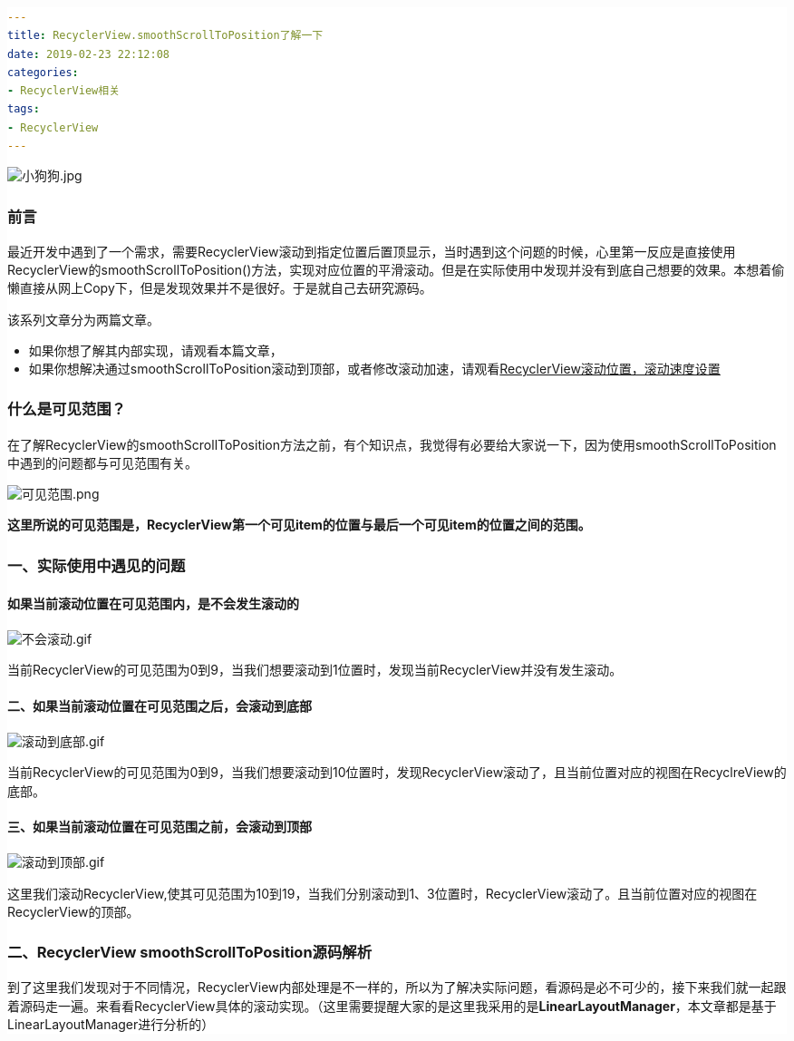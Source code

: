 ```yaml
---
title: RecyclerView.smoothScrollToPosition了解一下
date: 2019-02-23 22:12:08
categories:
- RecyclerView相关
tags: 
- RecyclerView
---
```


![小狗狗.jpg](https://upload-images.jianshu.io/upload_images/2824145-48cb9d674242f237.jpg?imageMogr2/auto-orient/strip%7CimageView2/2/w/1240)
### 前言
最近开发中遇到了一个需求，需要RecyclerView滚动到指定位置后置顶显示，当时遇到这个问题的时候，心里第一反应是直接使用RecyclerView的smoothScrollToPosition()方法，实现对应位置的平滑滚动。但是在实际使用中发现并没有到底自己想要的效果。本想着偷懒直接从网上Copy下，但是发现效果并不是很好。于是就自己去研究源码。

该系列文章分为两篇文章。

- 如果你想了解其内部实现，请观看本篇文章，
- 如果你想解决通过smoothScrollToPosition滚动到顶部，或者修改滚动加速，请观看[RecyclerView滚动位置，滚动速度设置](https://www.jianshu.com/p/7110bedfdb5e)


###  什么是可见范围？
在了解RecyclerView的smoothScrollToPosition方法之前，有个知识点，我觉得有必要给大家说一下，因为使用smoothScrollToPosition中遇到的问题都与可见范围有关。

![可见范围.png](https://upload-images.jianshu.io/upload_images/2824145-adfb99815ff0749c.png?imageMogr2/auto-orient/strip%7CimageView2/2/w/1240)

**这里所说的可见范围是，RecyclerView第一个可见item的位置与最后一个可见item的位置之间的范围。**

### 一、实际使用中遇见的问题

#### 如果当前滚动位置在可见范围内，是不会发生滚动的

![不会滚动.gif](https://upload-images.jianshu.io/upload_images/2824145-a93317f4d1132363.gif?imageMogr2/auto-orient/strip)

当前RecyclerView的可见范围为0到9，当我们想要滚动到1位置时，发现当前RecyclerView并没有发生滚动。

#### 二、如果当前滚动位置在可见范围之后，会滚动到底部

![滚动到底部.gif](https://upload-images.jianshu.io/upload_images/2824145-dd8dbff1903166fd.gif?imageMogr2/auto-orient/strip)

当前RecyclerView的可见范围为0到9，当我们想要滚动到10位置时，发现RecyclerView滚动了，且当前位置对应的视图在RecyclreView的底部。

#### 三、如果当前滚动位置在可见范围之前，会滚动到顶部
![滚动到顶部.gif](https://upload-images.jianshu.io/upload_images/2824145-b382d5e31904f16a.gif?imageMogr2/auto-orient/strip)

这里我们滚动RecyclerView,使其可见范围为10到19，当我们分别滚动到1、3位置时，RecyclerView滚动了。且当前位置对应的视图在RecyclerView的顶部。


### 二、RecyclerView smoothScrollToPosition源码解析
到了这里我们发现对于不同情况，RecyclerView内部处理是不一样的，所以为了解决实际问题，看源码是必不可少的，接下来我们就一起跟着源码走一遍。来看看RecyclerView具体的滚动实现。（这里需要提醒大家的是这里我采用的是**LinearLayoutManager**，本文章都是基于LinearLayoutManager进行分析的）
